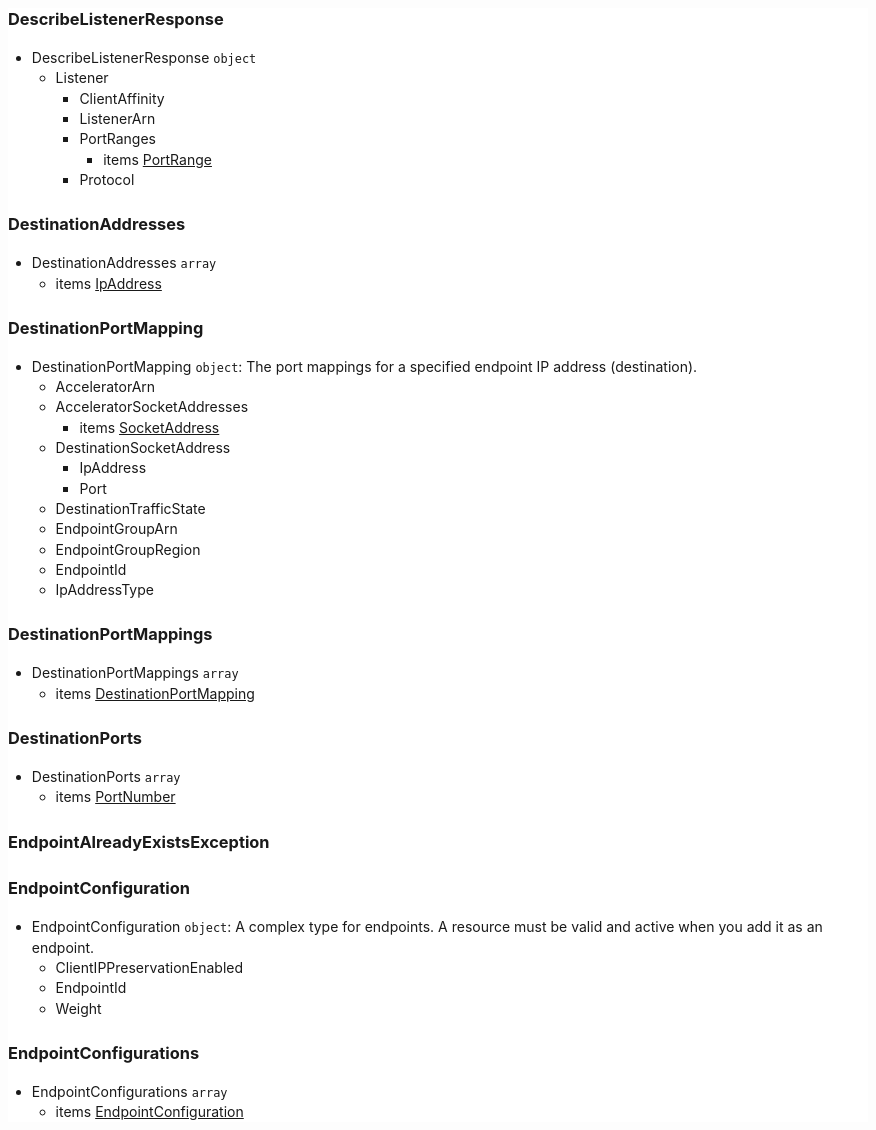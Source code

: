 ### DescribeListenerResponse
* DescribeListenerResponse `object`
  * Listener
    * ClientAffinity
    * ListenerArn
    * PortRanges
      * items [PortRange](#portrange)
    * Protocol

### DestinationAddresses
* DestinationAddresses `array`
  * items [IpAddress](#ipaddress)

### DestinationPortMapping
* DestinationPortMapping `object`: The port mappings for a specified endpoint IP address (destination).
  * AcceleratorArn
  * AcceleratorSocketAddresses
    * items [SocketAddress](#socketaddress)
  * DestinationSocketAddress
    * IpAddress
    * Port
  * DestinationTrafficState
  * EndpointGroupArn
  * EndpointGroupRegion
  * EndpointId
  * IpAddressType

### DestinationPortMappings
* DestinationPortMappings `array`
  * items [DestinationPortMapping](#destinationportmapping)

### DestinationPorts
* DestinationPorts `array`
  * items [PortNumber](#portnumber)

### EndpointAlreadyExistsException


### EndpointConfiguration
* EndpointConfiguration `object`: A complex type for endpoints. A resource must be valid and active when you add it as an endpoint.
  * ClientIPPreservationEnabled
  * EndpointId
  * Weight

### EndpointConfigurations
* EndpointConfigurations `array`
  * items [EndpointConfiguration](#endpointconfiguration)
